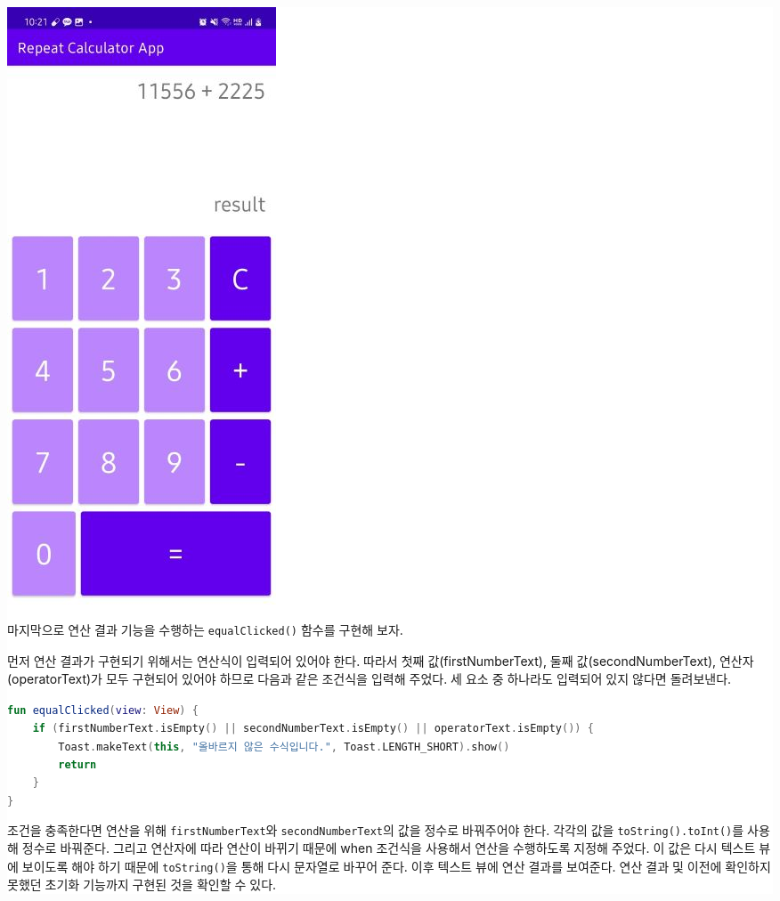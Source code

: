![](/assets/images/fastcampus/part1/calculator/numberClicked4.jpg)


마지막으로 연산 결과 기능을 수행하는 `equalClicked()` 함수를 구현해 보자.

먼저 연산 결과가 구현되기 위해서는 연산식이 입력되어 있어야 한다. 따라서 첫째 값(firstNumberText), 둘째 값(secondNumberText), 연산자(operatorText)가 모두 구현되어 있어야 하므로 다음과 같은 조건식을 입력해 주었다. 세 요소 중 하나라도 입력되어 있지 않다면 돌려보낸다.

```kotlin
fun equalClicked(view: View) {
    if (firstNumberText.isEmpty() || secondNumberText.isEmpty() || operatorText.isEmpty()) {
        Toast.makeText(this, "올바르지 않은 수식입니다.", Toast.LENGTH_SHORT).show()
        return
    }
}
```

조건을 충족한다면 연산을 위해 `firstNumberText`와 `secondNumberText`의 값을 정수로 바꿔주어야 한다. 각각의 값을 `toString().toInt()`를 사용해 정수로 바꿔준다. 그리고 연산자에 따라 연산이 바뀌기 때문에 when 조건식을 사용해서 연산을 수행하도록 지정해 주었다. 이 값은 다시 텍스트 뷰에 보이도록 해야 하기 때문에 `toString()`을 통해 다시 문자열로 바꾸어 준다. 이후 텍스트 뷰에 연산 결과를 보여준다. 연산 결과 및 이전에 확인하지 못했던 초기화 기능까지 구현된 것을 확인할 수 있다.
